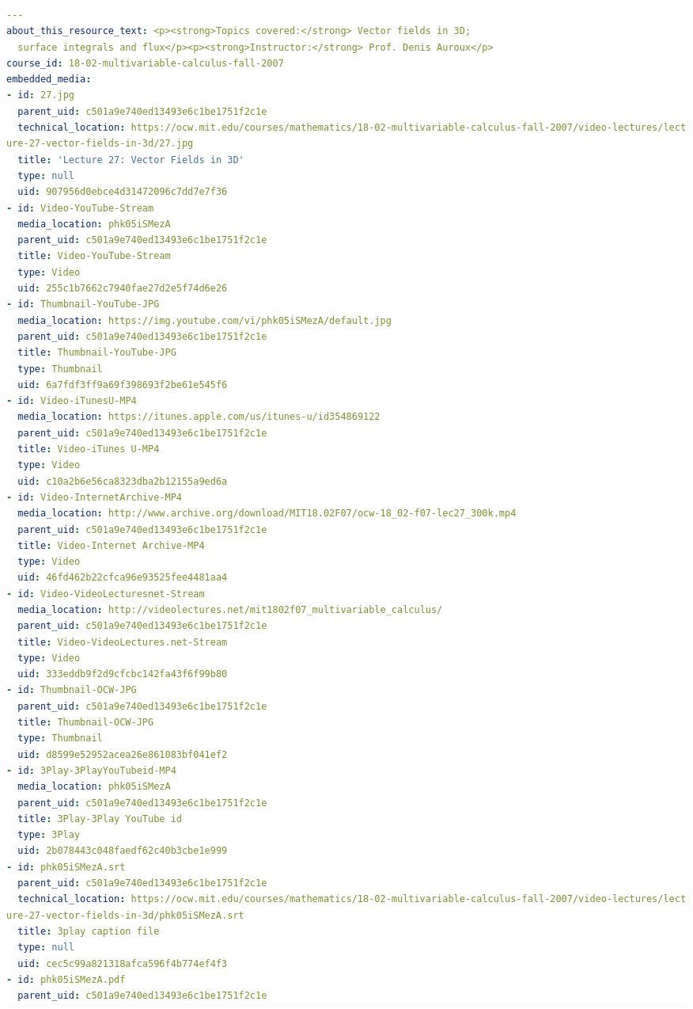 ```yaml
---
about_this_resource_text: <p><strong>Topics covered:</strong> Vector fields in 3D;
  surface integrals and flux</p><p><strong>Instructor:</strong> Prof. Denis Auroux</p>
course_id: 18-02-multivariable-calculus-fall-2007
embedded_media:
- id: 27.jpg
  parent_uid: c501a9e740ed13493e6c1be1751f2c1e
  technical_location: https://ocw.mit.edu/courses/mathematics/18-02-multivariable-calculus-fall-2007/video-lectures/lecture-27-vector-fields-in-3d/27.jpg
  title: 'Lecture 27: Vector Fields in 3D'
  type: null
  uid: 907956d0ebce4d31472096c7dd7e7f36
- id: Video-YouTube-Stream
  media_location: phk05iSMezA
  parent_uid: c501a9e740ed13493e6c1be1751f2c1e
  title: Video-YouTube-Stream
  type: Video
  uid: 255c1b7662c7940fae27d2e5f74d6e26
- id: Thumbnail-YouTube-JPG
  media_location: https://img.youtube.com/vi/phk05iSMezA/default.jpg
  parent_uid: c501a9e740ed13493e6c1be1751f2c1e
  title: Thumbnail-YouTube-JPG
  type: Thumbnail
  uid: 6a7fdf3ff9a69f398693f2be61e545f6
- id: Video-iTunesU-MP4
  media_location: https://itunes.apple.com/us/itunes-u/id354869122
  parent_uid: c501a9e740ed13493e6c1be1751f2c1e
  title: Video-iTunes U-MP4
  type: Video
  uid: c10a2b6e56ca8323dba2b12155a9ed6a
- id: Video-InternetArchive-MP4
  media_location: http://www.archive.org/download/MIT18.02F07/ocw-18_02-f07-lec27_300k.mp4
  parent_uid: c501a9e740ed13493e6c1be1751f2c1e
  title: Video-Internet Archive-MP4
  type: Video
  uid: 46fd462b22cfca96e93525fee4481aa4
- id: Video-VideoLecturesnet-Stream
  media_location: http://videolectures.net/mit1802f07_multivariable_calculus/
  parent_uid: c501a9e740ed13493e6c1be1751f2c1e
  title: Video-VideoLectures.net-Stream
  type: Video
  uid: 333eddb9f2d9cfcbc142fa43f6f99b80
- id: Thumbnail-OCW-JPG
  parent_uid: c501a9e740ed13493e6c1be1751f2c1e
  title: Thumbnail-OCW-JPG
  type: Thumbnail
  uid: d8599e52952acea26e861083bf041ef2
- id: 3Play-3PlayYouTubeid-MP4
  media_location: phk05iSMezA
  parent_uid: c501a9e740ed13493e6c1be1751f2c1e
  title: 3Play-3Play YouTube id
  type: 3Play
  uid: 2b078443c048faedf62c40b3cbe1e999
- id: phk05iSMezA.srt
  parent_uid: c501a9e740ed13493e6c1be1751f2c1e
  technical_location: https://ocw.mit.edu/courses/mathematics/18-02-multivariable-calculus-fall-2007/video-lectures/lecture-27-vector-fields-in-3d/phk05iSMezA.srt
  title: 3play caption file
  type: null
  uid: cec5c99a821318afca596f4b774ef4f3
- id: phk05iSMezA.pdf
  parent_uid: c501a9e740ed13493e6c1be1751f2c1e
```
